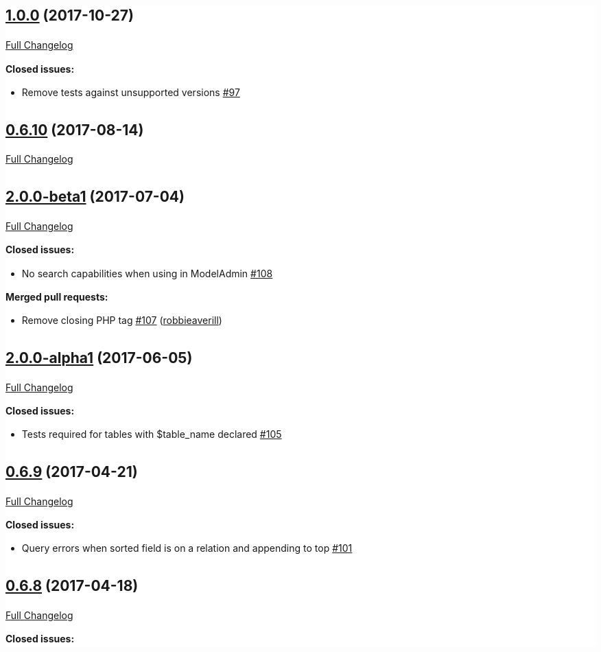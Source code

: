 ## [1.0.0](https://github.com/UndefinedOffset/SortableGridField/tree/1.0.0) (2017-10-27)
[Full Changelog](https://github.com/UndefinedOffset/SortableGridField/compare/0.6.10...1.0.0)

**Closed issues:**

- Remove tests against unsupported versions [\#97](https://github.com/UndefinedOffset/SortableGridField/issues/97)

## [0.6.10](https://github.com/UndefinedOffset/SortableGridField/tree/0.6.10) (2017-08-14)
[Full Changelog](https://github.com/UndefinedOffset/SortableGridField/compare/2.0.0-beta1...0.6.10)

## [2.0.0-beta1](https://github.com/UndefinedOffset/SortableGridField/tree/2.0.0-beta1) (2017-07-04)
[Full Changelog](https://github.com/UndefinedOffset/SortableGridField/compare/2.0.0-alpha1...2.0.0-beta1)

**Closed issues:**

- No search capabilities when using in ModelAdmin [\#108](https://github.com/UndefinedOffset/SortableGridField/issues/108)

**Merged pull requests:**

- Remove closing PHP tag [\#107](https://github.com/UndefinedOffset/SortableGridField/pull/107) ([robbieaverill](https://github.com/robbieaverill))

## [2.0.0-alpha1](https://github.com/UndefinedOffset/SortableGridField/tree/2.0.0-alpha1) (2017-06-05)
[Full Changelog](https://github.com/UndefinedOffset/SortableGridField/compare/0.6.9...2.0.0-alpha1)

**Closed issues:**

- Tests required for tables with $table\_name declared [\#105](https://github.com/UndefinedOffset/SortableGridField/issues/105)

## [0.6.9](https://github.com/UndefinedOffset/SortableGridField/tree/0.6.9) (2017-04-21)
[Full Changelog](https://github.com/UndefinedOffset/SortableGridField/compare/0.6.8...0.6.9)

**Closed issues:**

- Query errors when sorted field is on a relation and appending to top [\#101](https://github.com/UndefinedOffset/SortableGridField/issues/101)

## [0.6.8](https://github.com/UndefinedOffset/SortableGridField/tree/0.6.8) (2017-04-18)
[Full Changelog](https://github.com/UndefinedOffset/SortableGridField/compare/0.6.7...0.6.8)

**Closed issues:**
